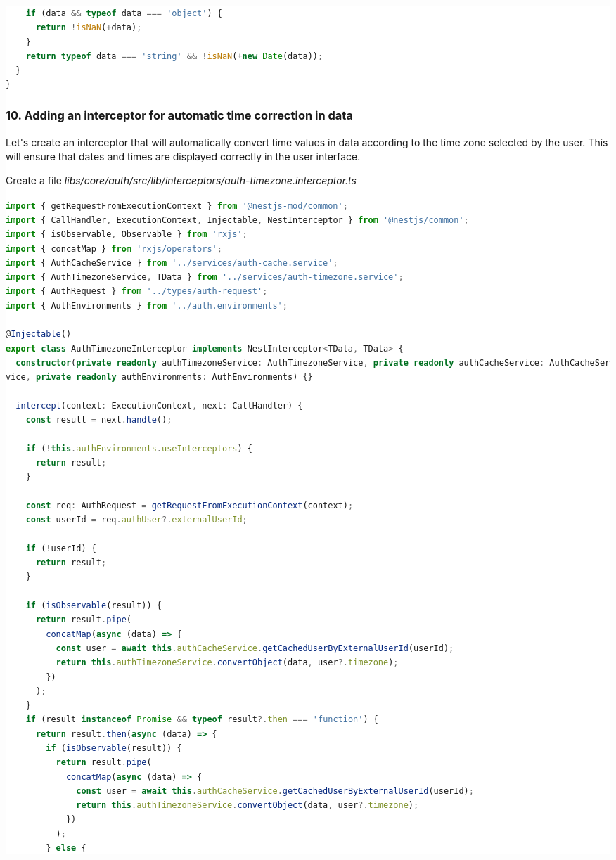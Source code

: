 ```typescript
    if (data && typeof data === 'object') {
      return !isNaN(+data);
    }
    return typeof data === 'string' && !isNaN(+new Date(data));
  }
}
```

### 10. Adding an interceptor for automatic time correction in data

Let's create an interceptor that will automatically convert time values ​​in data according to the time zone selected by the user. This will ensure that dates and times are displayed correctly in the user interface.

Create a file _libs/core/auth/src/lib/interceptors/auth-timezone.interceptor.ts_

```typescript
import { getRequestFromExecutionContext } from '@nestjs-mod/common';
import { CallHandler, ExecutionContext, Injectable, NestInterceptor } from '@nestjs/common';
import { isObservable, Observable } from 'rxjs';
import { concatMap } from 'rxjs/operators';
import { AuthCacheService } from '../services/auth-cache.service';
import { AuthTimezoneService, TData } from '../services/auth-timezone.service';
import { AuthRequest } from '../types/auth-request';
import { AuthEnvironments } from '../auth.environments';

@Injectable()
export class AuthTimezoneInterceptor implements NestInterceptor<TData, TData> {
  constructor(private readonly authTimezoneService: AuthTimezoneService, private readonly authCacheService: AuthCacheService, private readonly authEnvironments: AuthEnvironments) {}

  intercept(context: ExecutionContext, next: CallHandler) {
    const result = next.handle();

    if (!this.authEnvironments.useInterceptors) {
      return result;
    }

    const req: AuthRequest = getRequestFromExecutionContext(context);
    const userId = req.authUser?.externalUserId;

    if (!userId) {
      return result;
    }

    if (isObservable(result)) {
      return result.pipe(
        concatMap(async (data) => {
          const user = await this.authCacheService.getCachedUserByExternalUserId(userId);
          return this.authTimezoneService.convertObject(data, user?.timezone);
        })
      );
    }
    if (result instanceof Promise && typeof result?.then === 'function') {
      return result.then(async (data) => {
        if (isObservable(result)) {
          return result.pipe(
            concatMap(async (data) => {
              const user = await this.authCacheService.getCachedUserByExternalUserId(userId);
              return this.authTimezoneService.convertObject(data, user?.timezone);
            })
          );
        } else {
```